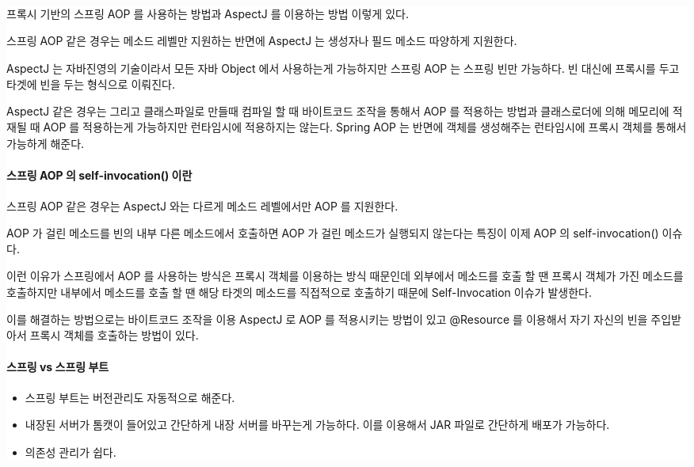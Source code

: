 프록시 기반의 스프링 AOP 를 사용하는 방법과 AspectJ 를 이용하는 방법 이렇게 있다.

스프링 AOP 같은 경우는 메소드 레벨만 지원하는 반면에 AspectJ 는 생성자나 필드 메소드 따양하게 지원한다.

AspectJ 는 자바진영의 기술이라서 모든 자바 Object 에서 사용하는게 가능하지만 스프링 AOP 는 스프링 빈만 가능하다. 
빈 대신에 프록시를 두고 타겟에 빈을 두는 형식으로 이뤄진다. 

AspectJ 같은 경우는 그리고 클래스파일로 만들때 컴파일 할 때 바이트코드 조작을 통해서 AOP 를 적용하는 방법과 클래스로더에 의해 메모리에 적재될 때 AOP 를 적용하는게 가능하지만
런타임시에 적용하지는 않는다. Spring AOP 는 반면에 객체를 생성해주는 런타임시에 프록시 객체를 통해서 가능하게 해준다.
  
#### 스프링 AOP 의 self-invocation() 이란

스프링 AOP 같은 경우는 AspectJ 와는 다르게 메소드 레벨에서만 AOP 를 지원한다.

AOP 가 걸린 메소드를 빈의 내부 다른 메소드에서 호출하면 AOP 가 걸린 메소드가 실행되지 않는다는 특징이 이제 AOP 의 self-invocation() 이슈다.

이런 이유가 스프링에서 AOP 를 사용하는 방식은 프록시 객체를 이용하는 방식 때문인데 외부에서 메소드를 호출 할 땐 
프록시 객체가 가진 메소드를 호출하지만 내부에서 메소드를 호출 할 땐 해당 타겟의 메소드를 직접적으로 호출하기 때문에 
Self-Invocation 이슈가 발생한다. 

이를 해결하는 방법으로는 바이트코드 조작을 이용 AspectJ 로 AOP 를 적용시키는 방법이 있고 @Resource 를 이용해서 
자기 자신의 빈을 주입받아서 프록시 객체를 호출하는 방법이 있다. 

#### 스프링 vs 스프링 부트

- 스프링 부트는 버전관리도 자동적으로 해준다.

- 내장된 서버가 톰캣이 들어있고 간단하게 내장 서버를 바꾸는게 가능하다. 이를 이용해서 JAR 파일로 간단하게 배포가 가능하다.

- 의존성 관리가 쉽다.  


  